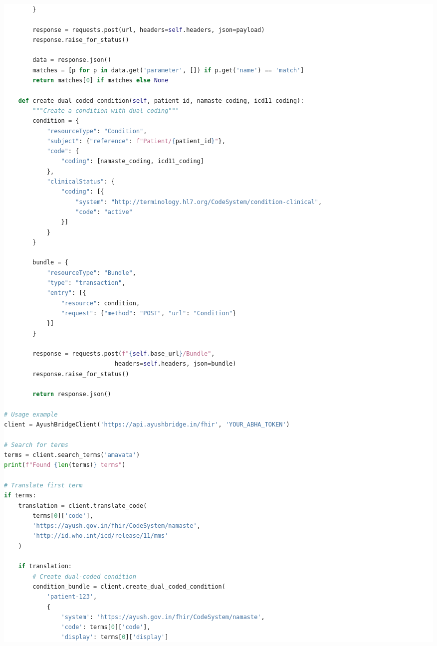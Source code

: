 ```python
        }
        
        response = requests.post(url, headers=self.headers, json=payload)
        response.raise_for_status()
        
        data = response.json()
        matches = [p for p in data.get('parameter', []) if p.get('name') == 'match']
        return matches[0] if matches else None
    
    def create_dual_coded_condition(self, patient_id, namaste_coding, icd11_coding):
        """Create a condition with dual coding"""
        condition = {
            "resourceType": "Condition",
            "subject": {"reference": f"Patient/{patient_id}"},
            "code": {
                "coding": [namaste_coding, icd11_coding]
            },
            "clinicalStatus": {
                "coding": [{
                    "system": "http://terminology.hl7.org/CodeSystem/condition-clinical",
                    "code": "active"
                }]
            }
        }
        
        bundle = {
            "resourceType": "Bundle",
            "type": "transaction",
            "entry": [{
                "resource": condition,
                "request": {"method": "POST", "url": "Condition"}
            }]
        }
        
        response = requests.post(f"{self.base_url}/Bundle", 
                               headers=self.headers, json=bundle)
        response.raise_for_status()
        
        return response.json()

# Usage example
client = AyushBridgeClient('https://api.ayushbridge.in/fhir', 'YOUR_ABHA_TOKEN')

# Search for terms
terms = client.search_terms('amavata')
print(f"Found {len(terms)} terms")

# Translate first term
if terms:
    translation = client.translate_code(
        terms[0]['code'],
        'https://ayush.gov.in/fhir/CodeSystem/namaste',
        'http://id.who.int/icd/release/11/mms'
    )
    
    if translation:
        # Create dual-coded condition
        condition_bundle = client.create_dual_coded_condition(
            'patient-123',
            {
                'system': 'https://ayush.gov.in/fhir/CodeSystem/namaste',
                'code': terms[0]['code'],
                'display': terms[0]['display']
```